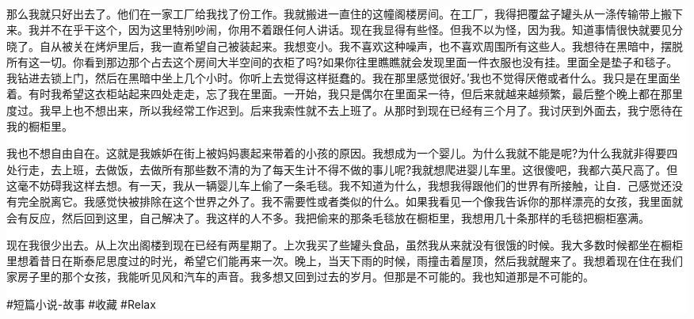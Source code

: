 那么我就只好出去了。他们在一家工厂给我找了份工作。我就搬进一直住的这幢阁楼房间。在工厂，我得把覆盆子罐头从一涤传输带上搬下来。我并不在乎干这个，因为这里特别吵闹，你用不着跟任何人讲话。现在我显得有些怪。但我不以为怪，因为我。知道事情很快就要见分晓了。自从被关在烤炉里后，我一直希望自己被装起来。我想变小。我不喜欢这种噪声，也不喜欢周围所有这些人。我想待在黑暗中，摆脱所有这一切。你看到那边那个占去这个房间大半空间的衣柜了吗?如果你往里瞧瞧就会发现里面一件衣服也没有挂。里面全是垫子和毯子。我钻进去锁上门，然后在黑暗中坐上几个小时。你听上去觉得这样挺蠢的。我在那里感觉很好。’我也不觉得厌倦或者什么。我只是在里面坐着。有时我希望这衣柜站起来四处走走，忘了我在里面。一开始，我只是偶尔在里面呆一待，但后来就越来越频繁，最后整个晚上都在那里度过。我早上也不想出来，所以我经常工作迟到。后来我索性就不去上班了。从那时到现在已经有三个月了。我讨厌到外面去，我宁愿待在我的橱柜里。

我也不想自由自在。这就是我嫉妒在街上被妈妈裹起来带着的小孩的原因。我想成为一个婴儿。为什么我就不能是呢?为什么我就非得要四处行走，去上班，去做饭，去做所有那些数不清的为了每天生计不得不做的事儿呢?我就想爬进婴儿车里。这很傻吧，我都六英尺高了。但这毫不妨碍我这样去想。有一天，我从一辆婴儿车上偷了一条毛毯。我不知道为什么，我想我得跟他们的世界有所接触，让自．己感觉还没有完全脱离它。我感觉快被排除在这个世界之外了。我不需要性或者类似的什么。如果我看见一个像我告诉你的那样漂亮的女孩，我里面就会有反应，然后回到这里，自己解决了。我这样的人不多。我把偷来的那条毛毯放在橱柜里，我想用几十条那样的毛毯把橱柜塞满。

现在我很少出去。从上次出阁楼到现在已经有两星期了。上次我买了些罐头食品，虽然我从来就没有很饿的时候。我大多数时候都坐在橱柜里想着昔日在斯泰尼思度过的时光，希望它们能再来一次。晚上，当天下雨的时候，雨撞击着屋顶，然后我就醒来了。我想着现在住在我们家房子里的那个女孩，我能听见风和汽车的声音。我多想又回到过去的岁月。但那是不可能的。我也知道那是不可能的。



#短篇小说-故事 #收藏 #Relax